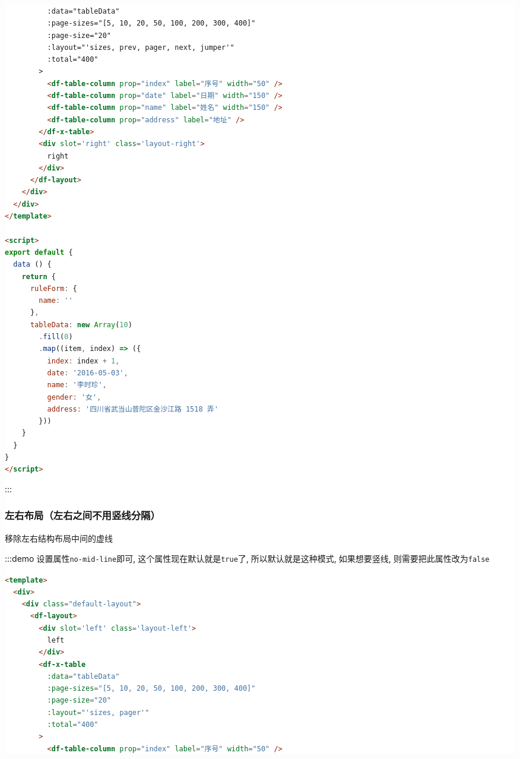 ```html
          :data="tableData"
          :page-sizes="[5, 10, 20, 50, 100, 200, 300, 400]"
          :page-size="20"
          :layout="'sizes, prev, pager, next, jumper'"
          :total="400"
        >
          <df-table-column prop="index" label="序号" width="50" />
          <df-table-column prop="date" label="日期" width="150" />
          <df-table-column prop="name" label="姓名" width="150" />
          <df-table-column prop="address" label="地址" />
        </df-x-table>
        <div slot='right' class='layout-right'>
          right
        </div>
      </df-layout>
    </div>
  </div>
</template>

<script>
export default {
  data () {
    return {
      ruleForm: {
        name: ''
      },
      tableData: new Array(10)
        .fill(0)
        .map((item, index) => ({
          index: index + 1,
          date: '2016-05-03',
          name: '李时珍',
          gender: '女',
          address: '四川省武当山普陀区金沙江路 1518 弄'
        }))
    }
  }
}
</script>
```

:::

### 左右布局（左右之间不用竖线分隔）

移除左右结构布局中间的虚线

:::demo 设置属性`no-mid-line`即可, 这个属性现在默认就是`true`了, 所以默认就是这种模式, 如果想要竖线, 则需要把此属性改为`false`

```html
<template>
  <div>
    <div class="default-layout">
      <df-layout>
        <div slot='left' class='layout-left'>
          left
        </div>
        <df-x-table
          :data="tableData"
          :page-sizes="[5, 10, 20, 50, 100, 200, 300, 400]"
          :page-size="20"
          :layout="'sizes, pager'"
          :total="400"
        >
          <df-table-column prop="index" label="序号" width="50" />
```